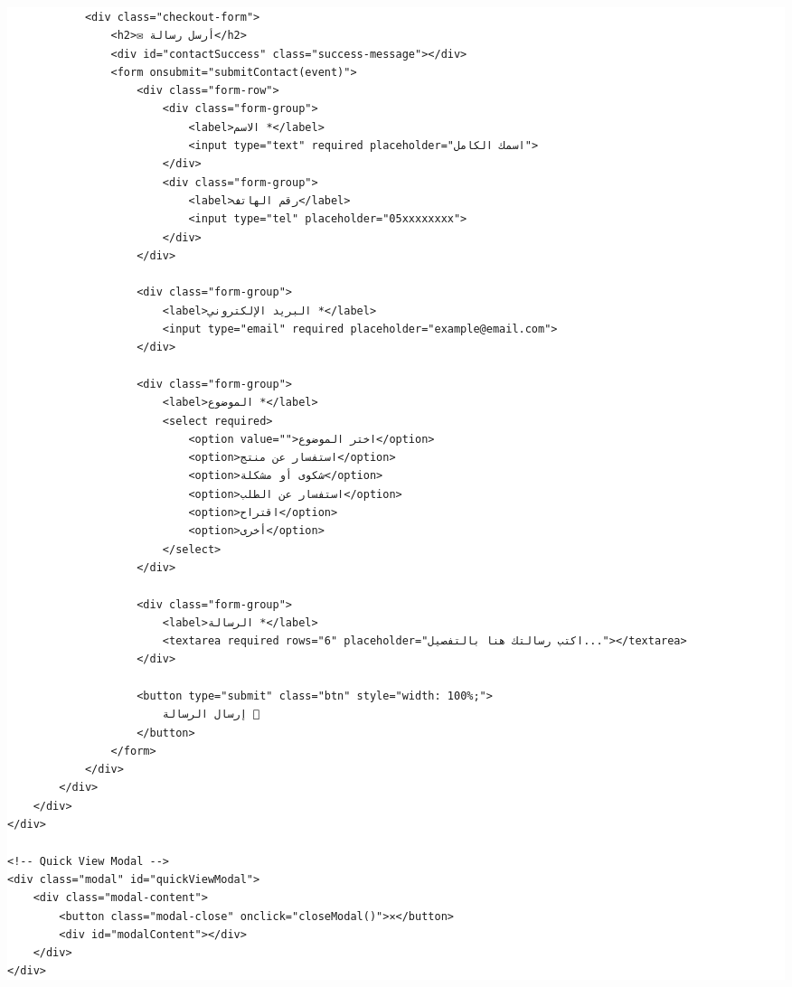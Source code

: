                 <div class="checkout-form">
                    <h2>✉️ أرسل رسالة</h2>
                    <div id="contactSuccess" class="success-message"></div>
                    <form onsubmit="submitContact(event)">
                        <div class="form-row">
                            <div class="form-group">
                                <label>الاسم *</label>
                                <input type="text" required placeholder="اسمك الكامل">
                            </div>
                            <div class="form-group">
                                <label>رقم الهاتف</label>
                                <input type="tel" placeholder="05xxxxxxxx">
                            </div>
                        </div>

                        <div class="form-group">
                            <label>البريد الإلكتروني *</label>
                            <input type="email" required placeholder="example@email.com">
                        </div>

                        <div class="form-group">
                            <label>الموضوع *</label>
                            <select required>
                                <option value="">اختر الموضوع</option>
                                <option>استفسار عن منتج</option>
                                <option>شكوى أو مشكلة</option>
                                <option>استفسار عن الطلب</option>
                                <option>اقتراح</option>
                                <option>أخرى</option>
                            </select>
                        </div>

                        <div class="form-group">
                            <label>الرسالة *</label>
                            <textarea required rows="6" placeholder="اكتب رسالتك هنا بالتفصيل..."></textarea>
                        </div>

                        <button type="submit" class="btn" style="width: 100%;">
                            إرسال الرسالة 📨
                        </button>
                    </form>
                </div>
            </div>
        </div>
    </div>

    <!-- Quick View Modal -->
    <div class="modal" id="quickViewModal">
        <div class="modal-content">
            <button class="modal-close" onclick="closeModal()">✕</button>
            <div id="modalContent"></div>
        </div>
    </div>

